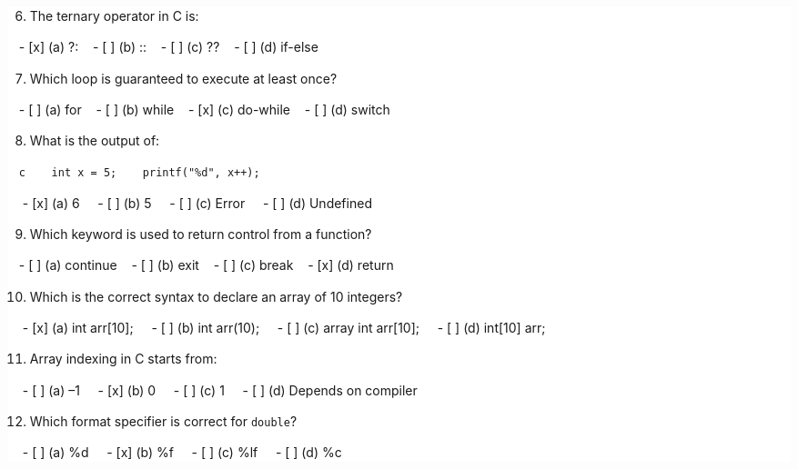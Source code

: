 
6. The ternary operator in C is:

   - [x] (a) ?:
   - [ ] (b) ::
   - [ ] (c) ??
   - [ ] (d) if-else
  

7. Which loop is guaranteed to execute at least once?

   - [ ] (a) for
   - [ ] (b) while
   - [x] (c) do-while
   - [ ] (d) switch


8. What is the output of:

   ```c
   int x = 5;
   printf("%d", x++);
   ```

    - [x] (a) 6
    - [ ] (b) 5
    - [ ] (c) Error
    - [ ] (d) Undefined
  

9. Which keyword is used to return control from a function?

   - [ ] (a) continue
   - [ ] (b) exit
   - [ ] (c) break
   - [x] (d) return
  

10. Which is the correct syntax to declare an array of 10 integers?

    - [x] (a) int arr\[10];
    - [ ] (b) int arr(10);
    - [ ] (c) array int arr\[10];
    - [ ] (d) int\[10] arr;
  

11. Array indexing in C starts from:

    - [ ] (a) –1
    - [x] (b) 0
    - [ ] (c) 1
    - [ ] (d) Depends on compiler
  

12. Which format specifier is correct for `double`?

    - [ ] (a) %d
    - [x] (b) %f
    - [ ] (c) %lf
    - [ ] (d) %c
  